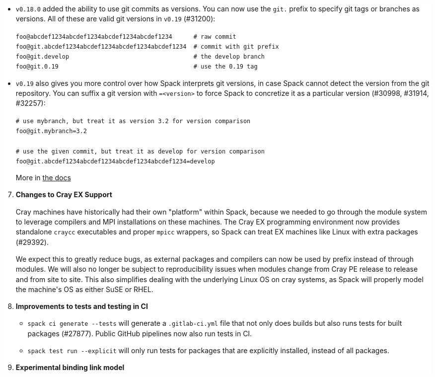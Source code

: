    * `v0.18.0` added the ability to use git commits as versions. You can now use the
     `git.` prefix to specify git tags or branches as versions. All of these are valid git
     versions in `v0.19` (#31200):

     ```console
     foo@abcdef1234abcdef1234abcdef1234abcdef1234      # raw commit
     foo@git.abcdef1234abcdef1234abcdef1234abcdef1234  # commit with git prefix
     foo@git.develop                                   # the develop branch
     foo@git.0.19                                      # use the 0.19 tag
     ```

   * `v0.19` also gives you more control over how Spack interprets git versions, in case
     Spack cannot detect the version from the git repository. You can suffix a git
     version with `=<version>` to force Spack to concretize it as a particular version
     (#30998, #31914, #32257):

     ```console
     # use mybranch, but treat it as version 3.2 for version comparison
     foo@git.mybranch=3.2

     # use the given commit, but treat it as develop for version comparison
     foo@git.abcdef1234abcdef1234abcdef1234abcdef1234=develop
     ```

     More in [the docs](
       https://spack.readthedocs.io/en/latest/basic_usage.html#version-specifier)

7. **Changes to Cray EX Support**

   Cray machines have historically had their own "platform" within Spack, because we
   needed to go through the module system to leverage compilers and MPI installations on
   these machines. The Cray EX programming environment now provides standalone `craycc`
   executables and proper `mpicc` wrappers, so Spack can treat EX machines like Linux
   with extra packages (#29392).

   We expect this to greatly reduce bugs, as external packages and compilers can now be
   used by prefix instead of through modules. We will also no longer be subject to
   reproducibility issues when modules change from Cray PE release to release and from
   site to site. This also simplifies dealing with the underlying Linux OS on cray
   systems, as Spack will properly model the machine's OS as either SuSE or RHEL.

8. **Improvements to tests and testing in CI**

   * `spack ci generate --tests` will generate a `.gitlab-ci.yml` file that not only does
     builds but also runs tests for built packages (#27877). Public GitHub pipelines now
     also run tests in CI.

   * `spack test run --explicit` will only run tests for packages that are explicitly
     installed, instead of all packages.

9. **Experimental binding link model**
